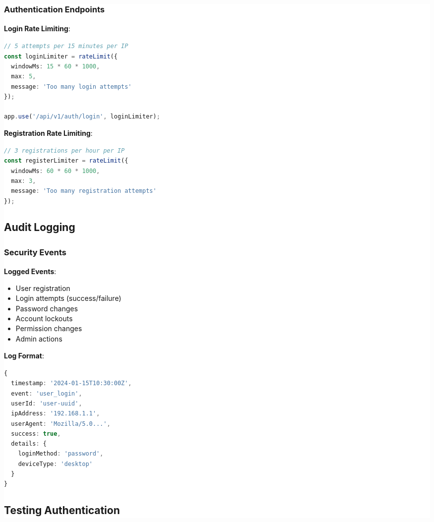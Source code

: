### Authentication Endpoints

**Login Rate Limiting**:
```typescript
// 5 attempts per 15 minutes per IP
const loginLimiter = rateLimit({
  windowMs: 15 * 60 * 1000,
  max: 5,
  message: 'Too many login attempts'
});

app.use('/api/v1/auth/login', loginLimiter);
```

**Registration Rate Limiting**:
```typescript
// 3 registrations per hour per IP
const registerLimiter = rateLimit({
  windowMs: 60 * 60 * 1000,
  max: 3,
  message: 'Too many registration attempts'
});
```

## Audit Logging

### Security Events

**Logged Events**:
- User registration
- Login attempts (success/failure)
- Password changes
- Account lockouts
- Permission changes
- Admin actions

**Log Format**:
```typescript
{
  timestamp: '2024-01-15T10:30:00Z',
  event: 'user_login',
  userId: 'user-uuid',
  ipAddress: '192.168.1.1',
  userAgent: 'Mozilla/5.0...',
  success: true,
  details: {
    loginMethod: 'password',
    deviceType: 'desktop'
  }
}
```

## Testing Authentication
